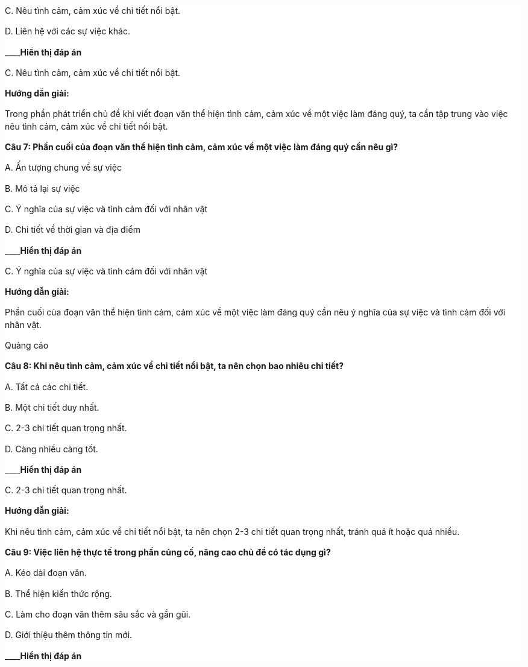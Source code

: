 C. Nêu tình cảm, cảm xúc về chi tiết nổi bật.

D. Liên hệ với các sự việc khác.

____**Hiển thị đáp án**

C. Nêu tình cảm, cảm xúc về chi tiết nổi bật.

**Hướng dẫn giải:**

Trong phần phát triển chủ đề khi viết đoạn văn thể hiện tình cảm, cảm xúc về một việc làm đáng quý, ta cần tập trung vào việc nêu tình cảm, cảm xúc về chi tiết nổi bật.

**Câu 7: Phần cuối của đoạn văn thể hiện tình cảm, cảm xúc về một việc làm đáng quý cần nêu gì?**

A. Ấn tượng chung về sự việc

B. Mô tả lại sự việc

C. Ý nghĩa của sự việc và tình cảm đối với nhân vật

D. Chi tiết về thời gian và địa điểm

____**Hiển thị đáp án**

C. Ý nghĩa của sự việc và tình cảm đối với nhân vật

**Hướng dẫn giải:**

Phần cuối của đoạn văn thể hiện tình cảm, cảm xúc về một việc làm đáng quý cần nêu ý nghĩa của sự việc và tình cảm đối với nhân vật.

Quảng cáo

**Câu 8: Khi nêu tình cảm, cảm xúc về chi tiết nổi bật, ta nên chọn bao nhiêu chi tiết?**

A. Tất cả các chi tiết.

B. Một chi tiết duy nhất.

C. 2-3 chi tiết quan trọng nhất.

D. Càng nhiều càng tốt.

____**Hiển thị đáp án**

C. 2-3 chi tiết quan trọng nhất.

**Hướng dẫn giải:**

Khi nêu tình cảm, cảm xúc về chi tiết nổi bật, ta nên chọn 2-3 chi tiết quan trọng nhất, tránh quá ít hoặc quá nhiều. 

**Câu 9: Việc liên hệ thực tế trong phần củng cố, nâng cao chủ đề có tác dụng gì?**

A. Kéo dài đoạn văn.

B. Thể hiện kiến thức rộng.

C. Làm cho đoạn văn thêm sâu sắc và gần gũi.

D. Giới thiệu thêm thông tin mới.

____**Hiển thị đáp án**
